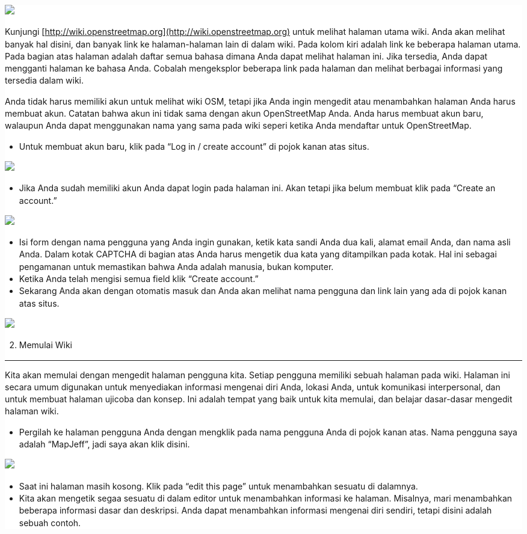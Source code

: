 ![]({{site.baseurl}}/images/en/intermediate/en_int_ch6_image09.png)

Kunjungi [http://wiki.openstreetmap.org](http://wiki.openstreetmap.org)
untuk melihat halaman utama wiki. Anda akan melihat banyak hal disini, 
dan banyak link ke halaman-halaman lain di dalam wiki. Pada kolom kiri
adalah link ke beberapa halaman utama. Pada bagian atas halaman adalah
daftar semua bahasa dimana Anda dapat melihat halaman ini. Jika tersedia,
Anda dapat mengganti halaman ke bahasa Anda. Cobalah mengeksplor beberapa
link pada halaman dan melihat berbagai informasi yang tersedia dalam wiki.

Anda tidak harus memiliki akun untuk melihat wiki OSM, tetapi jika Anda 
ingin mengedit atau menambahkan halaman Anda harus membuat akun. Catatan
bahwa akun ini tidak sama dengan akun OpenStreetMap Anda. Anda harus 
membuat akun baru, walaupun Anda dapat menggunakan nama yang sama pada 
wiki seperi ketika Anda mendaftar untuk OpenStreetMap.

*	Untuk membuat akun baru, klik pada “Log in / create account” di pojok
	kanan atas situs.

![]({{site.baseurl}}/images/en/intermediate/en_int_ch6_image14.png)

*	Jika Anda sudah memiliki akun Anda dapat login pada halaman ini.
	Akan tetapi jika belum membuat klik pada “Create an account.”

![]({{site.baseurl}}/images/en/intermediate/en_int_ch6_image11.png)

*	Isi form dengan nama pengguna yang Anda ingin gunakan, ketik kata sandi 
	Anda dua kali, alamat email Anda, dan nama asli Anda. Dalam kotak
	CAPTCHA di bagian atas Anda harus mengetik dua kata yang ditampilkan
	pada kotak. Hal ini sebagai pengamanan untuk memastikan bahwa Anda adalah 
	manusia, bukan komputer.
*	Ketika Anda telah mengisi semua field klik “Create account.”
*	Sekarang Anda akan dengan otomatis masuk dan Anda akan melihat
	nama pengguna dan link lain yang ada di pojok kanan atas situs.
	
![]({{site.baseurl}}/images/en/intermediate/en_int_ch6_image02.png)

2.	Memulai Wiki
-----------------

Kita akan memulai dengan mengedit halaman pengguna kita. Setiap pengguna
memiliki sebuah halaman pada wiki. Halaman ini secara umum digunakan untuk
menyediakan informasi mengenai diri Anda, lokasi Anda, untuk komunikasi 
interpersonal, dan untuk membuat halaman ujicoba dan konsep. Ini adalah
tempat yang baik untuk kita memulai, dan belajar dasar-dasar mengedit halaman
wiki.

*	Pergilah ke halaman pengguna Anda dengan mengklik pada nama pengguna Anda
	di pojok kanan atas. Nama pengguna saya adalah “MapJeff”, jadi saya akan
	klik disini.

![]({{site.baseurl}}/images/en/intermediate/en_int_ch6_image10.png)

*	Saat ini halaman masih kosong. Klik pada “edit this page” untuk 
	menambahkan sesuatu di dalamnya.
*	Kita akan mengetik segaa sesuatu di dalam editor untuk menambahkan
	informasi ke halaman. Misalnya, mari menambahkan beberapa informasi
	dasar dan deskripsi. Anda dapat menambahkan informasi mengenai diri
	sendiri, tetapi disini adalah sebuah contoh.

